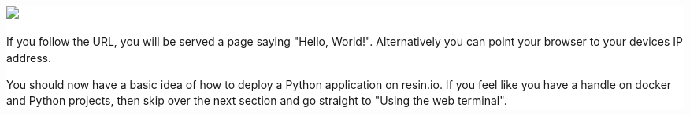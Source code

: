 <img src="/img/common/enable-public-URLs.png" width="80%">

If you follow the URL, you will be served a page saying "Hello, World!". Alternatively you can point your browser to your devices IP address.

You should now have a basic idea of how to deploy a Python application on resin.io. If you feel like you have a handle on docker and Python projects, then skip over the next section and go straight to ["Using the web terminal"](#using-the-web-terminal).

[simple-server-python-link]:https://github.com/resin-io-projects/simple-server-python

[dockerLayerDocs]:https://docs.docker.com/engine/userguide/storagedriver/imagesandcontainers/
[flask-link]:http://flask.pocoo.org/

